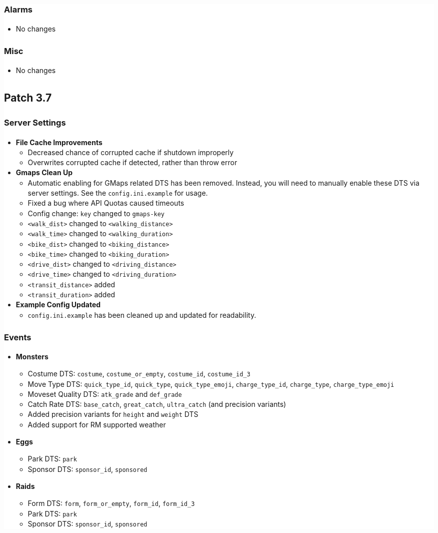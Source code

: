 ### Alarms
* No changes

### Misc
* No changes

## Patch 3.7

### Server Settings
* **File Cache Improvements**
  * Decreased chance of corrupted cache if shutdown improperly
  * Overwrites corrupted cache if detected, rather than throw error
* **Gmaps Clean Up**
  * Automatic enabling for GMaps related DTS has been removed. Instead,
    you will need to manually enable these DTS via server settings. See
    the `config.ini.example` for usage.
  * Fixed a bug where API Quotas caused timeouts
  * Config change: `key` changed to `gmaps-key`
  * `<walk_dist>` changed to `<walking_distance>`
  * `<walk_time>` changed to `<walking_duration>`
  * `<bike_dist>` changed to `<biking_distance>`
  * `<bike_time>` changed to `<biking_duration>`
  * `<drive_dist>` changed to `<driving_distance>`
  * `<drive_time>` changed to `<driving_duration>`
  * `<transit_distance>` added
  * `<transit_duration>` added
* **Example Config Updated**
  * `config.ini.example` has been cleaned up and updated for
    readability.

### Events

* **Monsters**
  * Costume DTS: `costume`, `costume_or_empty`, `costume_id`,
    `costume_id_3`
  * Move Type DTS: `quick_type_id`, `quick_type`, `quick_type_emoji`,
    `charge_type_id`, `charge_type`, `charge_type_emoji`
  * Moveset Quality DTS: `atk_grade` and `def_grade `
  * Catch Rate DTS: `base_catch`, `great_catch`, `ultra_catch` (and
    precision variants)
  * Added precision variants for `height` and `weight` DTS
  * Added support for RM supported weather

* **Eggs**
  * Park DTS: `park`
  * Sponsor DTS: `sponsor_id`, `sponsored`

* **Raids**
  * Form DTS: `form`, `form_or_empty`, `form_id`, `form_id_3`
  * Park DTS: `park`
  * Sponsor DTS: `sponsor_id`, `sponsored`
